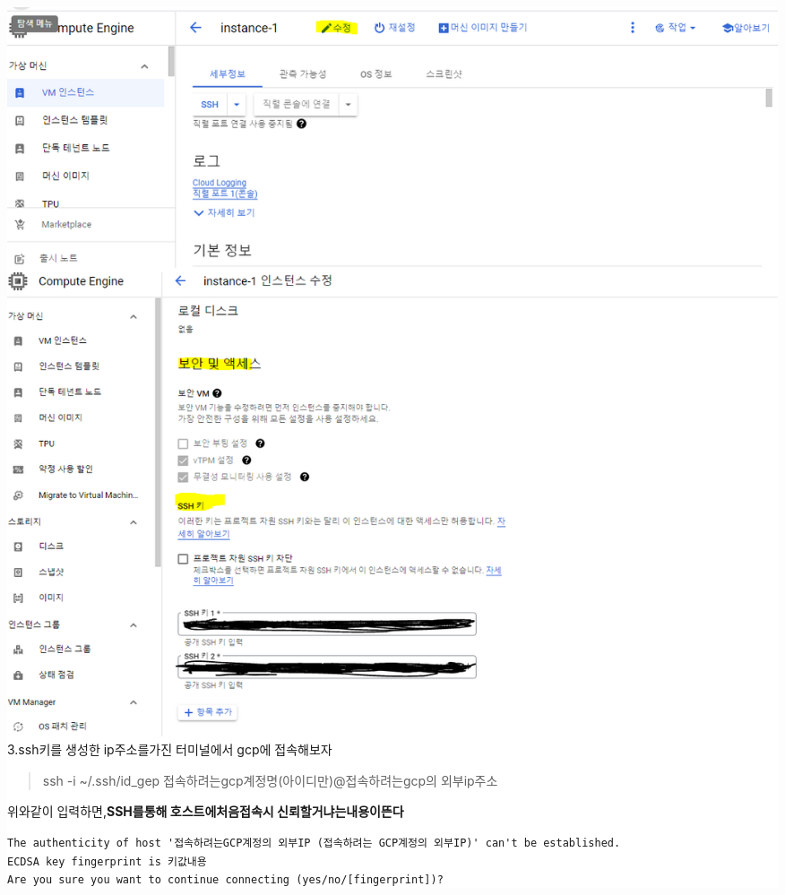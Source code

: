 ![gcp_ssh2](/gep_ssh%ED%82%A4%EB%93%B1%EB%A1%9D2.PNG)
![gcp_ssh3](/gcp_ssh%ED%82%A4%EB%93%B1%EB%A1%9D3.PNG)
3.ssh키를 생성한 ip주소를가진 터미널에서 gcp에 접속해보자

>ssh -i ~/.ssh/id_gep 접속하려는gcp계정명(아이디만)@접속하려는gcp의 외부ip주소

위와같이 입력하면,**SSH를통해 호스트에처음접속시 신뢰할거냐는내용이뜬다**

    The authenticity of host '접속하려는GCP계정의 외부IP (접속하려는 GCP계정의 외부IP)' can't be established.
    ECDSA key fingerprint is 키값내용
    Are you sure you want to continue connecting (yes/no/[fingerprint])?
    
